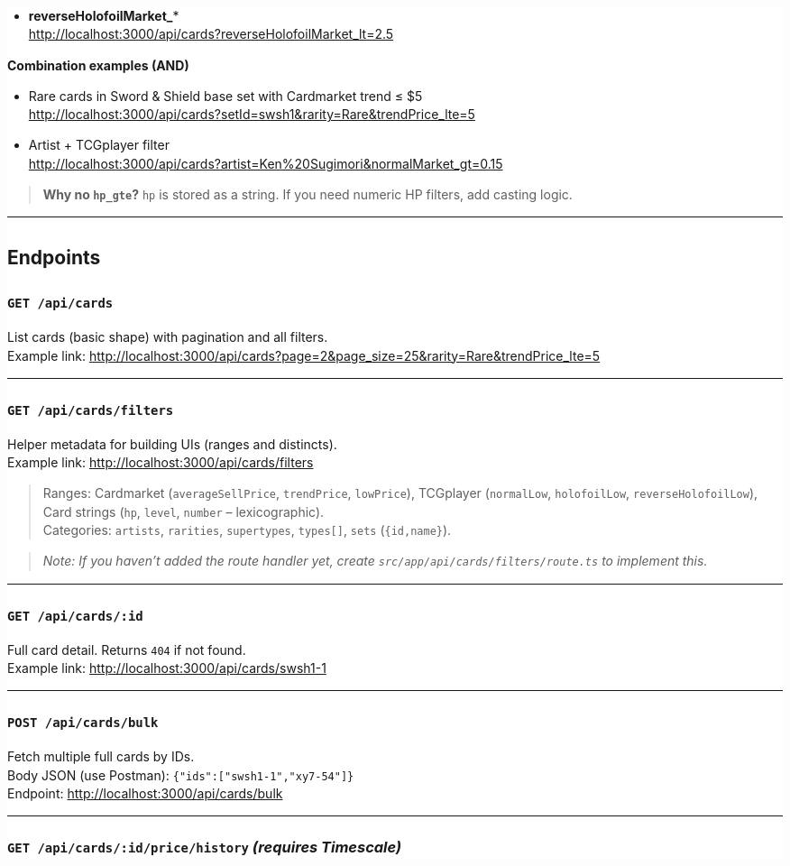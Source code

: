 - **reverseHolofoilMarket\_***  
  <http://localhost:3000/api/cards?reverseHolofoilMarket_lt=2.5>

**Combination examples (AND)**

- Rare cards in Sword & Shield base set with Cardmarket trend ≤ \$5  
  <http://localhost:3000/api/cards?setId=swsh1&rarity=Rare&trendPrice_lte=5>

- Artist + TCGplayer filter  
  <http://localhost:3000/api/cards?artist=Ken%20Sugimori&normalMarket_gt=0.15>

> **Why no `hp_gte`?** `hp` is stored as a string. If you need numeric HP filters, add casting logic.

---

## Endpoints

### `GET /api/cards`

List cards (basic shape) with pagination and all filters.  
Example link: <http://localhost:3000/api/cards?page=2&page_size=25&rarity=Rare&trendPrice_lte=5>

---

### `GET /api/cards/filters`

Helper metadata for building UIs (ranges and distincts).  
Example link: <http://localhost:3000/api/cards/filters>

> Ranges: Cardmarket (`averageSellPrice`, `trendPrice`, `lowPrice`), TCGplayer (`normalLow`, `holofoilLow`, `reverseHolofoilLow`), Card strings (`hp`, `level`, `number` – lexicographic).  
> Categories: `artists`, `rarities`, `supertypes`, `types[]`, `sets` (`{id,name}`).

> _Note: If you haven’t added the route handler yet, create `src/app/api/cards/filters/route.ts` to implement this._

---

### `GET /api/cards/:id`

Full card detail. Returns `404` if not found.  
Example link: <http://localhost:3000/api/cards/swsh1-1>

---

### `POST /api/cards/bulk`

Fetch multiple full cards by IDs.  
Body JSON (use Postman): `{"ids":["swsh1-1","xy7-54"]}`  
Endpoint: <http://localhost:3000/api/cards/bulk>

---

### `GET /api/cards/:id/price/history`  _(requires Timescale)_
